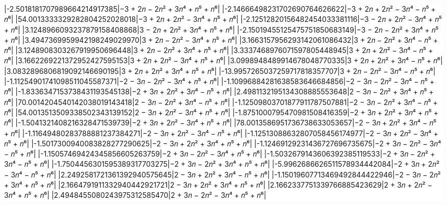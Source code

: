 |-2.5018181707989664214917385|−3 + 2𝑛 − 2𝑛² + 3𝑛⁴ + 𝑛⁵ + 𝑛⁶|
|-2.14666498231702690764626622|−3 + 2𝑛 + 2𝑛² − 3𝑛⁴ − 𝑛⁵ + 𝑛⁶|
|54.0013333329282804252028018|−3 + 2𝑛 + 2𝑛² − 3𝑛⁴ + 𝑛⁵ + 𝑛⁶|
|-2.12512820156482454033381116|−3 − 2𝑛 + 2𝑛² − 3𝑛⁴ + 𝑛⁵ + 𝑛⁶|
|3.1248966093237879158408868|3 − 2𝑛 + 2𝑛² + 3𝑛⁴ + 𝑛⁵ + 𝑛⁶|
|-2.15019455125475751850683149|−3 − 2𝑛 − 2𝑛² + 3𝑛⁴ + 𝑛⁵ + 𝑛⁶|
|3.4947369959942198249029970|3 + 2𝑛 − 2𝑛² − 3𝑛⁴ + 𝑛⁵ + 𝑛⁶|
|3.1663157956293142061086432|3 + 2𝑛 − 2𝑛² + 3𝑛⁴ − 𝑛⁵ + 𝑛⁶|
|3.1248908303267919950696448|3 + 2𝑛 − 2𝑛² + 3𝑛⁴ + 𝑛⁵ + 𝑛⁶|
|3.3337468976071597805448945|3 + 2𝑛 + 2𝑛² − 3𝑛⁴ − 𝑛⁵ + 𝑛⁶|
|3.1662269221372952427595153|3 + 2𝑛 + 2𝑛² − 3𝑛⁴ + 𝑛⁵ + 𝑛⁶|
|3.0998948489914678048770335|3 + 2𝑛 + 2𝑛² + 3𝑛⁴ − 𝑛⁵ + 𝑛⁶|
|3.0832896806819092146690195|3 + 2𝑛 + 2𝑛² + 3𝑛⁴ + 𝑛⁵ + 𝑛⁶|
|-13.9957265037259717818357707|3 + 2𝑛 − 2𝑛² − 3𝑛⁴ − 𝑛⁵ + 𝑛⁶|
|-1.11254901741098511045587371|−2 − 3𝑛 − 2𝑛² − 3𝑛⁴ + 𝑛⁵ + 𝑛⁶|
|-1.10996884281638583646684856|−2 − 3𝑛 − 2𝑛² − 3𝑛⁴ − 𝑛⁵ + 𝑛⁶|
|-1.8336347153738431193545138|−2 + 3𝑛 + 2𝑛² + 3𝑛⁴ − 𝑛⁵ + 𝑛⁶|
|2.4981132195134308885553648|2 − 3𝑛 − 2𝑛² + 3𝑛⁴ + 𝑛⁵ + 𝑛⁶|
|70.0014204540142038019143418|2 − 3𝑛 − 2𝑛² + 3𝑛⁴ − 𝑛⁵ + 𝑛⁶|
|-1.12509803701877911787507881|−2 − 3𝑛 − 2𝑛² + 3𝑛⁴ − 𝑛⁵ + 𝑛⁶|
|54.0013513509338502343139152|2 − 3𝑛 + 2𝑛² − 3𝑛⁴ + 𝑛⁵ + 𝑛⁶|
|-1.8751000795470981508416359|−2 + 3𝑛 + 2𝑛² + 3𝑛⁴ + 𝑛⁵ + 𝑛⁶|
|-1.5041321408216328471539739|−2 + 3𝑛 + 2𝑛² − 3𝑛⁴ + 𝑛⁵ + 𝑛⁶|
|78.0013586951736738633053657|−2 − 3𝑛 + 2𝑛² + 3𝑛⁴ − 𝑛⁵ + 𝑛⁶|
|-1.11649480283788881237384271|−2 − 3𝑛 + 2𝑛² − 3𝑛⁴ − 𝑛⁵ + 𝑛⁶|
|-1.12513088632807058456174977|−2 − 3𝑛 + 2𝑛² − 3𝑛⁴ + 𝑛⁵ + 𝑛⁶|
|-1.5017300940083828277290625|−2 − 3𝑛 + 2𝑛² + 3𝑛⁴ + 𝑛⁵ + 𝑛⁶|
|-1.12469129231436727696735675|−2 + 3𝑛 − 2𝑛² − 3𝑛⁴ − 𝑛⁵ + 𝑛⁶|
|-1.15057469424345856605263759|−2 + 3𝑛 − 2𝑛² − 3𝑛⁴ + 𝑛⁵ + 𝑛⁶|
|-1.5032679143606392385119533|−2 + 3𝑛 − 2𝑛² + 3𝑛⁴ − 𝑛⁵ + 𝑛⁶|
|-1.7504456301595389317703275|−2 + 3𝑛 − 2𝑛² + 3𝑛⁴ + 𝑛⁵ + 𝑛⁶|
|-5.9962686626511578934442084|−2 + 3𝑛 + 2𝑛² − 3𝑛⁴ − 𝑛⁵ + 𝑛⁶|
|2.2492581721361392940575645|2 − 3𝑛 + 2𝑛² + 3𝑛⁴ − 𝑛⁵ + 𝑛⁶|
|-1.15019607713469492844422946|−2 − 3𝑛 − 2𝑛² + 3𝑛⁴ + 𝑛⁵ + 𝑛⁶|
|2.1664791911332940442921721|2 − 3𝑛 + 2𝑛² + 3𝑛⁴ + 𝑛⁵ + 𝑛⁶|
|2.1662337751339766885423629|2 + 3𝑛 + 2𝑛² − 3𝑛⁴ + 𝑛⁵ + 𝑛⁶|
|2.4948455080243975312585470|2 + 3𝑛 − 2𝑛² − 3𝑛⁴ + 𝑛⁵ + 𝑛⁶|